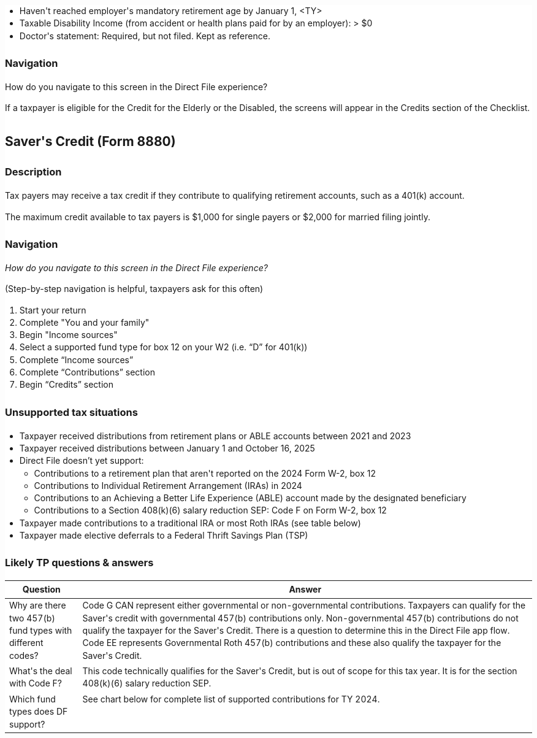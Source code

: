   * Haven't reached employer's mandatory retirement age by January 1, \<TY\>  
  * Taxable Disability Income (from accident or health plans paid for by an employer): \> $0  
  * Doctor's statement: Required, but not filed. Kept as reference.

### **Navigation**

How do you navigate to this screen in the Direct File experience?

If a taxpayer is eligible for the Credit for the Elderly or the Disabled, the screens will appear in the Credits section of the Checklist.

## **Saver's Credit (Form 8880\)**

### **Description**

Tax payers may receive a tax credit if they contribute to qualifying retirement accounts, such as a 401(k) account.

The maximum credit available to tax payers is $1,000 for single payers or $2,000 for married filing jointly.

### **Navigation**

*How do you navigate to this screen in the Direct File experience?*

(Step-by-step navigation is helpful, taxpayers ask for this often)

1. Start your return  
2. Complete "You and your family"  
3. Begin "Income sources"  
4. Select a supported fund type for box 12 on your W2 (i.e. “D” for 401(k))  
5. Complete “Income sources”  
6. Complete “Contributions” section  
7. Begin “Credits” section

### **Unsupported tax situations**

* Taxpayer received distributions from retirement plans or ABLE accounts between 2021 and 2023  
* Taxpayer received distributions between January 1 and October 16, 2025   
* Direct File doesn’t yet support:   
  * Contributions to a retirement plan that aren't reported on the 2024 Form W-2, box 12  
  * Contributions to Individual Retirement Arrangement (IRAs) in 2024  
  * Contributions to an Achieving a Better Life Experience (ABLE) account made by the designated beneficiary  
  * Contributions to a Section 408(k)(6) salary reduction SEP: Code F on Form W-2, box 12  
* Taxpayer made contributions to a traditional IRA or most Roth IRAs (see table below)  
* Taxpayer made elective deferrals to a Federal Thrift Savings Plan (TSP) 

### **Likely TP questions & answers**

| Question | Answer |
| ----- | ----- |
| Why are there two 457(b) fund types with different codes? | Code G CAN represent either governmental or non-governmental contributions. Taxpayers can qualify for the Saver's credit with governmental 457(b) contributions only. Non-governmental 457(b) contributions do not qualify the taxpayer for the Saver's Credit. There is a question to determine this in the Direct File app flow. Code EE represents Governmental Roth 457(b) contributions and these also qualify the taxpayer for the Saver's Credit. |
| What's the deal with Code F? | This code technically qualifies for the Saver's Credit, but is out of scope for this tax year. It is for the section 408(k)(6) salary reduction SEP. |
| Which fund types does DF support? | See chart below for complete list of supported contributions for TY 2024\. |

